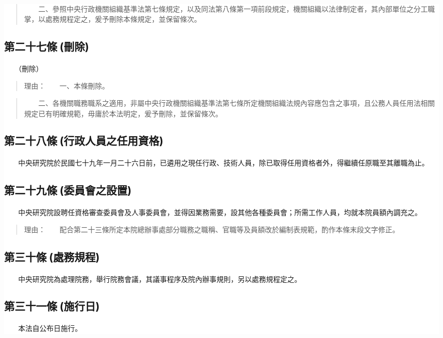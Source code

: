 > 　　二、參照中央行政機關組織基準法第七條規定，以及同法第八條第一項前段規定，機關組織以法律制定者，其內部單位之分工職掌，以處務規程定之，爰予刪除本條規定，並保留條次。



第二十七條 (刪除)
-----------------
　　（刪除）  
> 理由：　　一、本條刪除。

> 　　二、各機關職務職系之適用，非屬中央行政機關組織基準法第七條所定機關組織法規內容應包含之事項，且公務人員任用法相關規定已有明確規範，毋庸於本法明定，爰予刪除，並保留條次。



第二十八條 (行政人員之任用資格)
-------------------------------
　　中央研究院於民國七十九年一月二十六日前，已遴用之現任行政、技術人員，除已取得任用資格者外，得繼續任原職至其離職為止。  


第二十九條 (委員會之設置)
-------------------------
　　中央研究院設聘任資格審查委員會及人事委員會，並得因業務需要，設其他各種委員會；所需工作人員，均就本院員額內調充之。  
> 理由：　　配合第二十三條所定本院總辦事處部分職務之職稱、官職等及員額改於編制表規範，酌作本條末段文字修正。



第三十條 (處務規程)
-------------------
　　中央研究院為處理院務，舉行院務會議，其議事程序及院內辦事規則，另以處務規程定之。  


第三十一條 (施行日)
-------------------
　　本法自公布日施行。